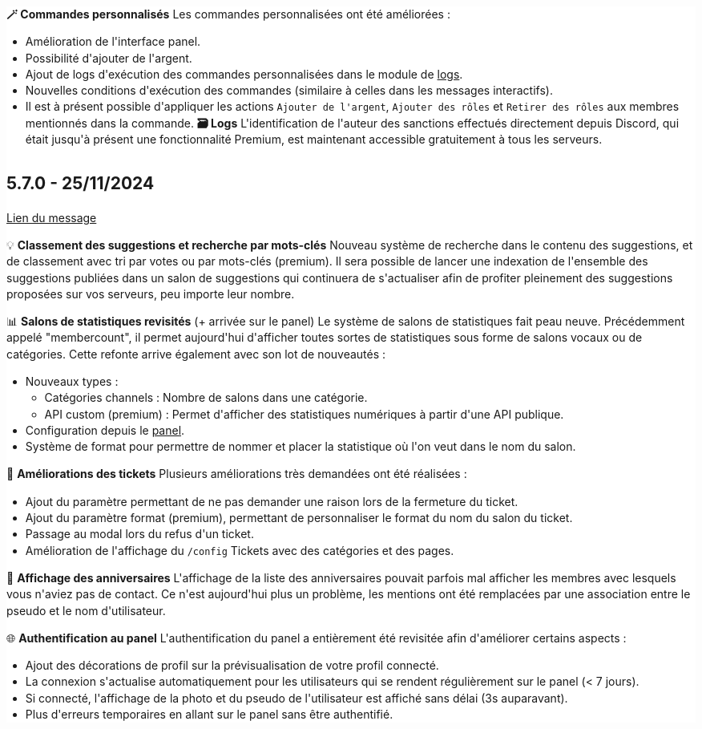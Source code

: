**🪄  Commandes personnalisés**
Les commandes personnalisées ont été améliorées :
- Amélioration de l'interface panel.
- Possibilité d'ajouter de l'argent.
- Ajout de logs d'exécution des commandes personnalisées dans le module de [logs](/dashboard/first/logs).
- Nouvelles conditions d'exécution des commandes (similaire à celles dans les messages interactifs).
- Il est à présent possible d'appliquer les actions `Ajouter de l'argent`, `Ajouter des rôles` et `Retirer des rôles` aux membres mentionnés dans la commande.
**🗃️ Logs**
L'identification de l'auteur des sanctions effectués directement depuis Discord, qui était jusqu'à présent une fonctionnalité Premium, est maintenant accessible gratuitement à tous les serveurs.

## 5.7.0 - 25/11/2024

[Lien du message](discord:/channels/422112414964908042/599942732559024138/1310719290332413973)

💡 **Classement des suggestions et recherche par mots-clés**
Nouveau système de recherche dans le contenu des suggestions, et de classement avec tri par votes ou par mots-clés (premium).
Il sera possible de lancer une indexation de l'ensemble des suggestions publiées dans un salon de suggestions qui continuera de s'actualiser afin de profiter pleinement des suggestions proposées sur vos serveurs, peu importe leur nombre.

📊 **Salons de statistiques revisités** (+ arrivée sur le panel)
Le système de salons de statistiques fait peau neuve. Précédemment appelé "membercount", il permet aujourd'hui d'afficher toutes sortes de statistiques sous forme de salons vocaux ou de catégories.
Cette refonte arrive également avec son lot de nouveautés :
- Nouveaux types :
    - Catégories channels : Nombre de salons dans une catégorie.
    - API custom (premium) : Permet d'afficher des statistiques numériques à partir d'une API publique.
- Configuration depuis le [panel](/dashboard/first/community).
- Système de format pour permettre de nommer et placer la statistique où l'on veut dans le nom du salon.

📩 **Améliorations des tickets**
Plusieurs améliorations très demandées ont été réalisées :
- Ajout du paramètre permettant de ne pas demander une raison lors de la fermeture du ticket.
- Ajout du paramètre format (premium), permettant de personnaliser le format du nom du salon du ticket.
- Passage au modal lors du refus d'un ticket.
- Amélioration de l'affichage du `/config` Tickets avec des catégories et des pages.

🎂  **Affichage des anniversaires**
L'affichage de la liste des anniversaires pouvait parfois mal afficher les membres avec lesquels vous n'aviez pas de contact. Ce n'est aujourd'hui plus un problème, les mentions ont été remplacées par une association entre le pseudo et le nom d'utilisateur.

🌐 **Authentification au panel**
L'authentification du panel a entièrement été revisitée afin d'améliorer certains aspects :
- Ajout des décorations de profil sur la prévisualisation de votre profil connecté.
- La connexion s'actualise automatiquement pour les utilisateurs qui se rendent régulièrement sur le panel (< 7 jours).
- Si connecté, l'affichage de la photo et du pseudo de l'utilisateur est affiché sans délai (3s auparavant).
- Plus d'erreurs temporaires en allant sur le panel sans être authentifié.
